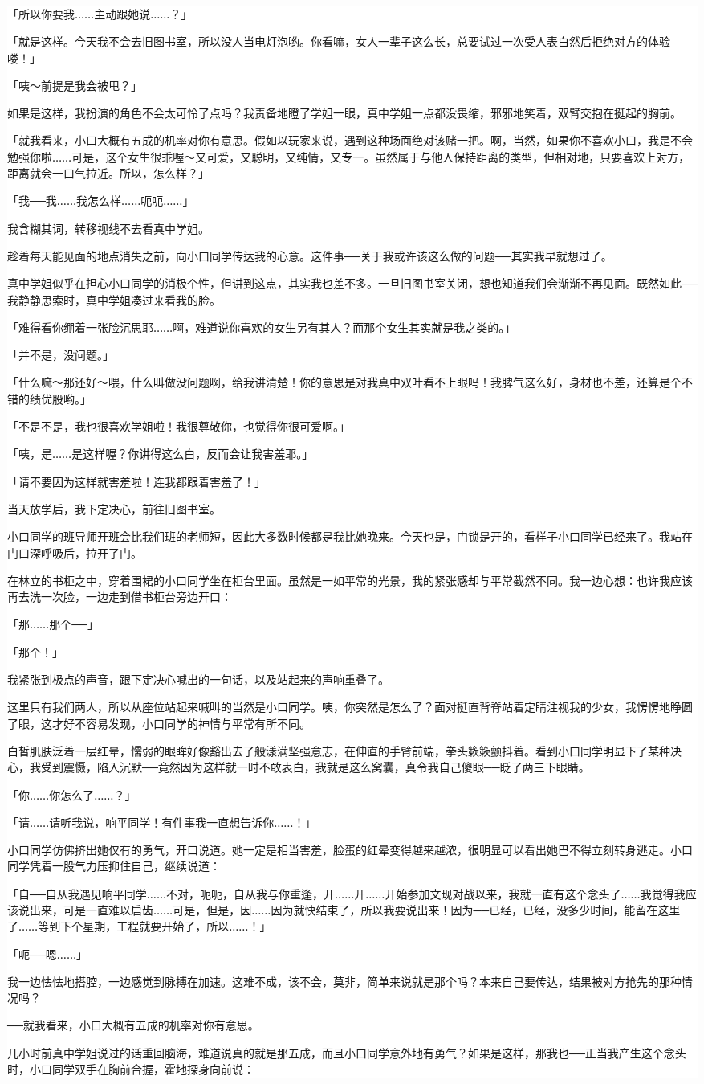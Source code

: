 「所以你要我……主动跟她说……？」

「就是这样。今天我不会去旧图书室，所以没人当电灯泡哟。你看嘛，女人一辈子这么长，总要试过一次受人表白然后拒绝对方的体验喽！」

「咦～前提是我会被甩？」

如果是这样，我扮演的角色不会太可怜了点吗？我责备地瞪了学姐一眼，真中学姐一点都没畏缩，邪邪地笑着，双臂交抱在挺起的胸前。

「就我看来，小口大概有五成的机率对你有意思。假如以玩家来说，遇到这种场面绝对该赌一把。啊，当然，如果你不喜欢小口，我是不会勉强你啦……可是，这个女生很乖喔～又可爱，又聪明，又纯情，又专一。虽然属于与他人保持距离的类型，但相对地，只要喜欢上对方，距离就会一口气拉近。所以，怎么样？」

「我──我……我怎么样……呃呃……」

我含糊其词，转移视线不去看真中学姐。

趁着每天能见面的地点消失之前，向小口同学传达我的心意。这件事──关于我或许该这么做的问题──其实我早就想过了。

真中学姐似乎在担心小口同学的消极个性，但讲到这点，其实我也差不多。一旦旧图书室关闭，想也知道我们会渐渐不再见面。既然如此──我静静思索时，真中学姐凑过来看我的脸。

「难得看你绷着一张脸沉思耶……啊，难道说你喜欢的女生另有其人？而那个女生其实就是我之类的。」

「并不是，没问题。」

「什么嘛～那还好～喂，什么叫做没问题啊，给我讲清楚！你的意思是对我真中双叶看不上眼吗！我脾气这么好，身材也不差，还算是个不错的绩优股哟。」

「不是不是，我也很喜欢学姐啦！我很尊敬你，也觉得你很可爱啊。」

「咦，是……是这样喔？你讲得这么白，反而会让我害羞耶。」

「请不要因为这样就害羞啦！连我都跟着害羞了！」

当天放学后，我下定决心，前往旧图书室。

小口同学的班导师开班会比我们班的老师短，因此大多数时候都是我比她晚来。今天也是，门锁是开的，看样子小口同学已经来了。我站在门口深呼吸后，拉开了门。

在林立的书柜之中，穿着围裙的小口同学坐在柜台里面。虽然是一如平常的光景，我的紧张感却与平常截然不同。我一边心想：也许我应该再去洗一次脸，一边走到借书柜台旁边开口：

「那……那个──」

「那个！」

我紧张到极点的声音，跟下定决心喊出的一句话，以及站起来的声响重叠了。

这里只有我们两人，所以从座位站起来喊叫的当然是小口同学。咦，你突然是怎么了？面对挺直背脊站着定睛注视我的少女，我愣愣地睁圆了眼，这才好不容易发现，小口同学的神情与平常有所不同。

白皙肌肤泛着一层红晕，懦弱的眼眸好像豁出去了般漾满坚强意志，在伸直的手臂前端，拳头簌簌颤抖着。看到小口同学明显下了某种决心，我受到震慑，陷入沉默──竟然因为这样就一时不敢表白，我就是这么窝囊，真令我自己傻眼──眨了两三下眼睛。

「你……你怎么了……？」

「请……请听我说，响平同学！有件事我一直想告诉你……！」

小口同学仿佛挤出她仅有的勇气，开口说道。她一定是相当害羞，脸蛋的红晕变得越来越浓，很明显可以看出她巴不得立刻转身逃走。小口同学凭着一股气力压抑住自己，继续说道：

「自──自从我遇见响平同学……不对，呃呃，自从我与你重逢，开……开……开始参加文现对战以来，我就一直有这个念头了……我觉得我应该说出来，可是一直难以启齿……可是，但是，因……因为就快结束了，所以我要说出来！因为──已经，已经，没多少时间，能留在这里了……等到下个星期，工程就要开始了，所以……！」

「呃──嗯……」

我一边怯怯地搭腔，一边感觉到脉搏在加速。这难不成，该不会，莫非，简单来说就是那个吗？本来自己要传达，结果被对方抢先的那种情况吗？

──就我看来，小口大概有五成的机率对你有意思。

几小时前真中学姐说过的话重回脑海，难道说真的就是那五成，而且小口同学意外地有勇气？如果是这样，那我也──正当我产生这个念头时，小口同学双手在胸前合握，霍地探身向前说：
